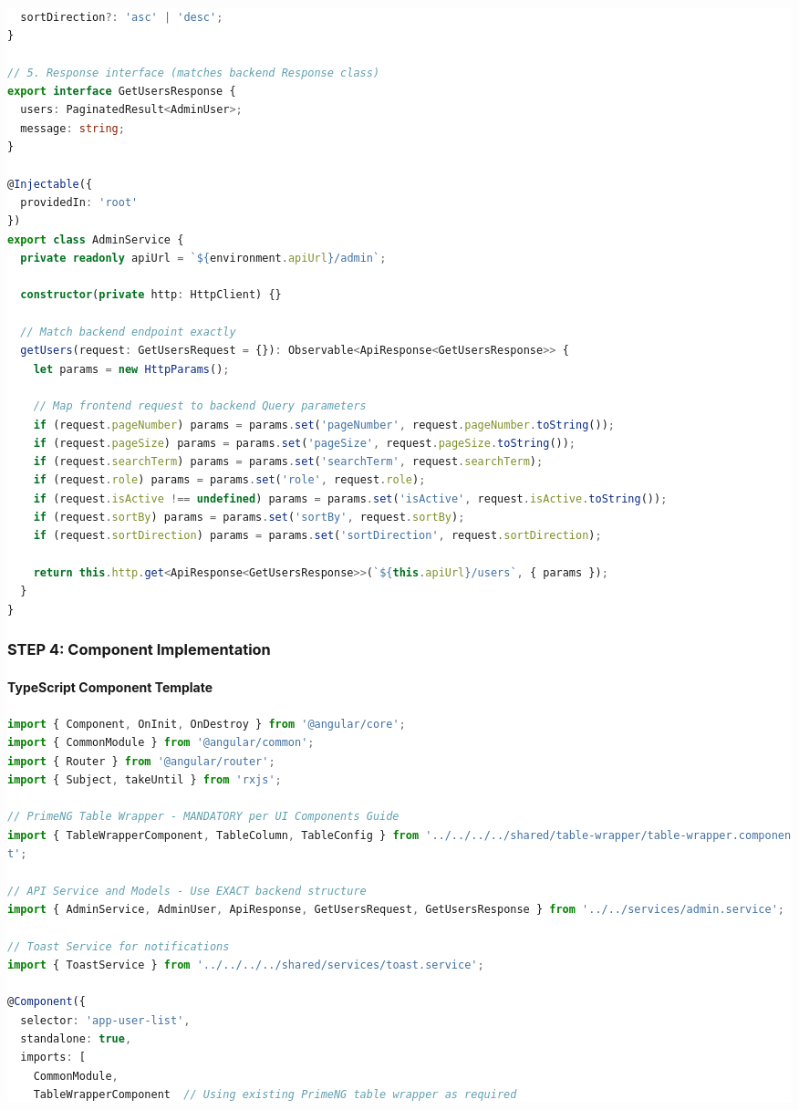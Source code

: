 ```typescript
  sortDirection?: 'asc' | 'desc';
}

// 5. Response interface (matches backend Response class)
export interface GetUsersResponse {
  users: PaginatedResult<AdminUser>;
  message: string;
}

@Injectable({
  providedIn: 'root'
})
export class AdminService {
  private readonly apiUrl = `${environment.apiUrl}/admin`;

  constructor(private http: HttpClient) {}

  // Match backend endpoint exactly
  getUsers(request: GetUsersRequest = {}): Observable<ApiResponse<GetUsersResponse>> {
    let params = new HttpParams();
    
    // Map frontend request to backend Query parameters
    if (request.pageNumber) params = params.set('pageNumber', request.pageNumber.toString());
    if (request.pageSize) params = params.set('pageSize', request.pageSize.toString());
    if (request.searchTerm) params = params.set('searchTerm', request.searchTerm);
    if (request.role) params = params.set('role', request.role);
    if (request.isActive !== undefined) params = params.set('isActive', request.isActive.toString());
    if (request.sortBy) params = params.set('sortBy', request.sortBy);
    if (request.sortDirection) params = params.set('sortDirection', request.sortDirection);

    return this.http.get<ApiResponse<GetUsersResponse>>(`${this.apiUrl}/users`, { params });
  }
}
```

### STEP 4: Component Implementation

#### TypeScript Component Template

```typescript
import { Component, OnInit, OnDestroy } from '@angular/core';
import { CommonModule } from '@angular/common';
import { Router } from '@angular/router';
import { Subject, takeUntil } from 'rxjs';

// PrimeNG Table Wrapper - MANDATORY per UI Components Guide
import { TableWrapperComponent, TableColumn, TableConfig } from '../../../../shared/table-wrapper/table-wrapper.component';

// API Service and Models - Use EXACT backend structure
import { AdminService, AdminUser, ApiResponse, GetUsersRequest, GetUsersResponse } from '../../services/admin.service';

// Toast Service for notifications
import { ToastService } from '../../../../shared/services/toast.service';

@Component({
  selector: 'app-user-list',
  standalone: true,
  imports: [
    CommonModule,
    TableWrapperComponent  // Using existing PrimeNG table wrapper as required
```